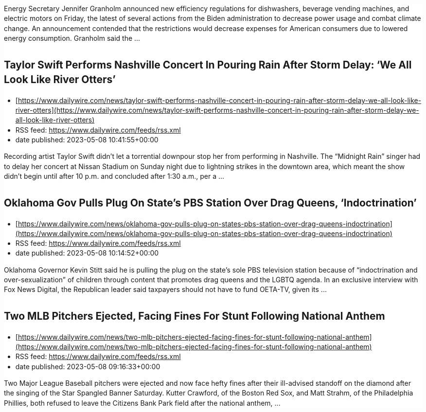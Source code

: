 Energy Secretary Jennifer Granholm announced new efficiency regulations for dishwashers, beverage vending machines, and electric motors on Friday, the latest of several actions from the Biden administration to decrease power usage and combat climate change. An announcement contended that the restrictions would decrease expenses for American consumers due to lowered energy consumption. Granholm said the ...

## Taylor Swift Performs Nashville Concert In Pouring Rain After Storm Delay: ‘We All Look Like River Otters’
 - [https://www.dailywire.com/news/taylor-swift-performs-nashville-concert-in-pouring-rain-after-storm-delay-we-all-look-like-river-otters](https://www.dailywire.com/news/taylor-swift-performs-nashville-concert-in-pouring-rain-after-storm-delay-we-all-look-like-river-otters)
 - RSS feed: https://www.dailywire.com/feeds/rss.xml
 - date published: 2023-05-08 10:41:55+00:00

Recording artist Taylor Swift didn’t let a torrential downpour stop her from performing in Nashville. The “Midnight Rain” singer had to delay her concert at Nissan Stadium on Sunday night due to lightning strikes in the downtown area, which meant the show didn’t begin until after 10 p.m. and concluded after 1:30 a.m., per a ...

## Oklahoma Gov Pulls Plug On State’s PBS Station Over Drag Queens, ‘Indoctrination’
 - [https://www.dailywire.com/news/oklahoma-gov-pulls-plug-on-states-pbs-station-over-drag-queens-indoctrination](https://www.dailywire.com/news/oklahoma-gov-pulls-plug-on-states-pbs-station-over-drag-queens-indoctrination)
 - RSS feed: https://www.dailywire.com/feeds/rss.xml
 - date published: 2023-05-08 10:14:52+00:00

Oklahoma Governor Kevin Stitt said he is pulling the plug on the state’s sole PBS television station because of “indoctrination and over-sexualization” of children through content that promotes drag queens and the LGBTQ agenda. In an exclusive interview with Fox News Digital, the Republican leader said taxpayers should not have to fund OETA-TV, given its ...

## Two MLB Pitchers Ejected, Facing Fines For Stunt Following National Anthem
 - [https://www.dailywire.com/news/two-mlb-pitchers-ejected-facing-fines-for-stunt-following-national-anthem](https://www.dailywire.com/news/two-mlb-pitchers-ejected-facing-fines-for-stunt-following-national-anthem)
 - RSS feed: https://www.dailywire.com/feeds/rss.xml
 - date published: 2023-05-08 09:16:33+00:00

Two Major League Baseball pitchers were ejected and now face hefty fines after their ill-advised standoff on the diamond after the singing of the Star Spangled Banner Saturday. Kutter Crawford, of the Boston Red Sox, and Matt Strahm, of the Philadelphia Phillies, both refused to leave the Citizens Bank Park field after the national anthem, ...

